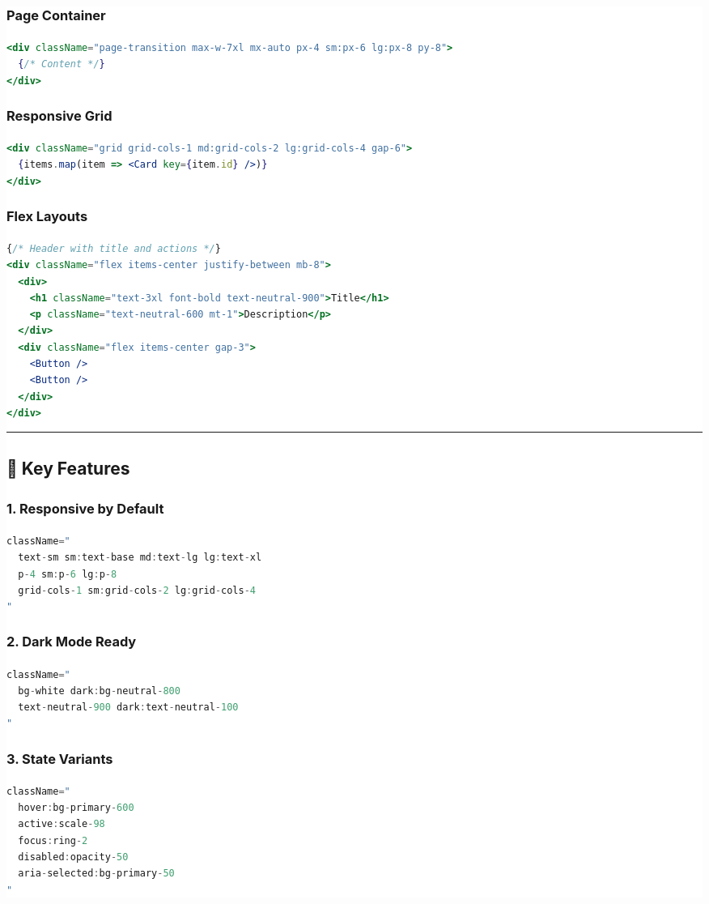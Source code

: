 ### Page Container
```jsx
<div className="page-transition max-w-7xl mx-auto px-4 sm:px-6 lg:px-8 py-8">
  {/* Content */}
</div>
```

### Responsive Grid
```jsx
<div className="grid grid-cols-1 md:grid-cols-2 lg:grid-cols-4 gap-6">
  {items.map(item => <Card key={item.id} />)}
</div>
```

### Flex Layouts
```jsx
{/* Header with title and actions */}
<div className="flex items-center justify-between mb-8">
  <div>
    <h1 className="text-3xl font-bold text-neutral-900">Title</h1>
    <p className="text-neutral-600 mt-1">Description</p>
  </div>
  <div className="flex items-center gap-3">
    <Button />
    <Button />
  </div>
</div>
```

---

## 🎯 **Key Features**

### 1. Responsive by Default
```jsx
className="
  text-sm sm:text-base md:text-lg lg:text-xl
  p-4 sm:p-6 lg:p-8
  grid-cols-1 sm:grid-cols-2 lg:grid-cols-4
"
```

### 2. Dark Mode Ready
```jsx
className="
  bg-white dark:bg-neutral-800
  text-neutral-900 dark:text-neutral-100
"
```

### 3. State Variants
```jsx
className="
  hover:bg-primary-600
  active:scale-98
  focus:ring-2
  disabled:opacity-50
  aria-selected:bg-primary-50
"
```
